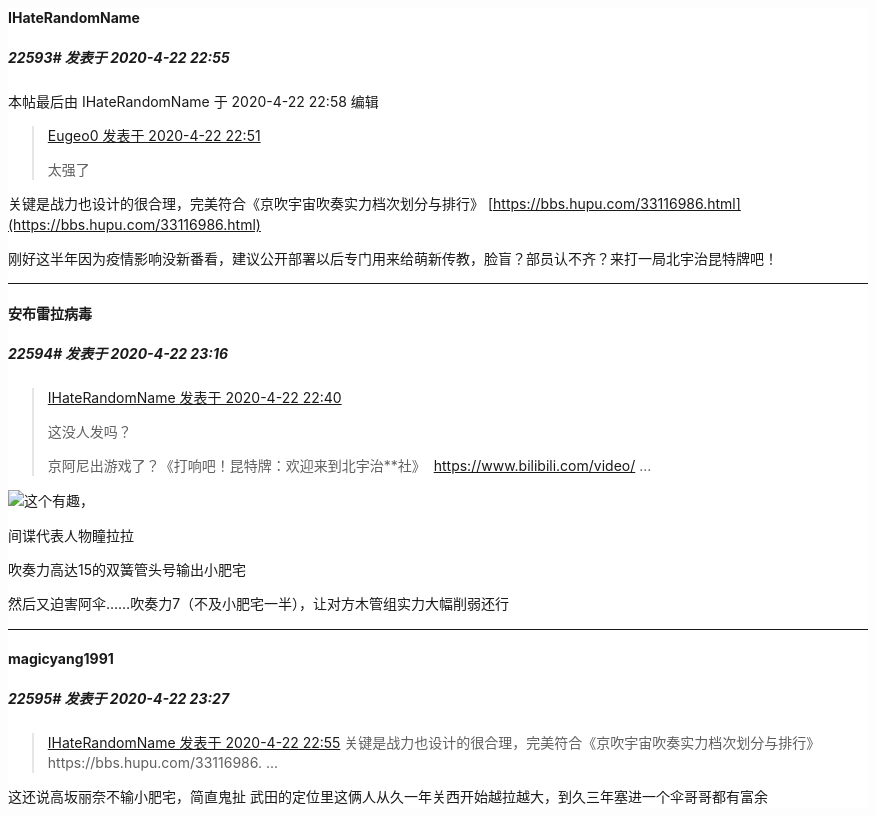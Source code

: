 ####  IHateRandomName  
##### 22593#       发表于 2020-4-22 22:55



 本帖最后由 IHateRandomName 于 2020-4-22 22:58 编辑 
<blockquote><a href="httphttps://bbs.saraba1st.com/2b/forum.php?mod=redirect&amp;goto=findpost&amp;pid=47169353&amp;ptid=1336553" target="_blank">Eugeo0 发表于 2020-4-22 22:51</a>

太强了</blockquote>
关键是战力也设计的很合理，完美符合《京吹宇宙吹奏实力档次划分与排行》 [https://bbs.hupu.com/33116986.html](https://bbs.hupu.com/33116986.html)


刚好这半年因为疫情影响没新番看，建议公开部署以后专门用来给萌新传教，脸盲？部员认不齐？来打一局北宇治昆特牌吧！







-----

####  安布雷拉病毒  
##### 22594#       发表于 2020-4-22 23:16



<blockquote><a href="httphttps://bbs.saraba1st.com/2b/forum.php?mod=redirect&amp;goto=findpost&amp;pid=47169232&amp;ptid=1336553" target="_blank">IHateRandomName 发表于 2020-4-22 22:40</a>

这没人发吗？

京阿尼出游戏了？《打响吧！昆特牌：欢迎来到北宇治**社》  https://www.bilibili.com/video/ ...</blockquote>
<img src="https://static.saraba1st.com/image/smiley/face2017/066.png" referrerpolicy="no-referrer">这个有趣，

间谍代表人物瞳拉拉

吹奏力高达15的双簧管头号输出小肥宅

然后又迫害阿伞……吹奏力7（不及小肥宅一半），让对方木管组实力大幅削弱还行







-----

####  magicyang1991  
##### 22595#       发表于 2020-4-22 23:27



<blockquote><a href="httphttps://bbs.saraba1st.com/2b/forum.php?mod=redirect&amp;goto=findpost&amp;pid=47169384&amp;ptid=1336553" target="_blank">IHateRandomName 发表于 2020-4-22 22:55</a>
关键是战力也设计的很合理，完美符合《京吹宇宙吹奏实力档次划分与排行》 https://bbs.hupu.com/33116986. ...</blockquote>
这还说高坂丽奈不输小肥宅，简直鬼扯
武田的定位里这俩人从久一年关西开始越拉越大，到久三年塞进一个伞哥哥都有富余


